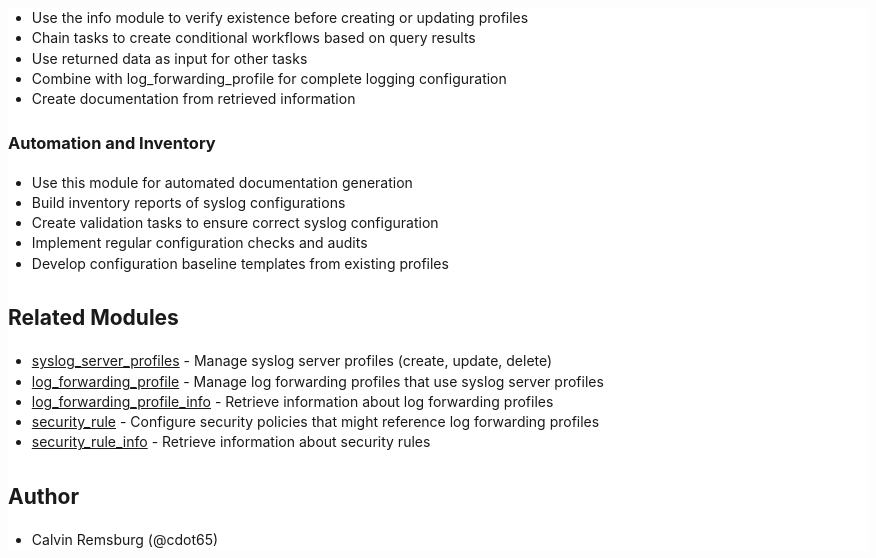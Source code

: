 - Use the info module to verify existence before creating or updating profiles
- Chain tasks to create conditional workflows based on query results
- Use returned data as input for other tasks
- Combine with log_forwarding_profile for complete logging configuration
- Create documentation from retrieved information

### Automation and Inventory

- Use this module for automated documentation generation
- Build inventory reports of syslog configurations
- Create validation tasks to ensure correct syslog configuration
- Implement regular configuration checks and audits
- Develop configuration baseline templates from existing profiles

## Related Modules

- [syslog_server_profiles](syslog_server_profiles.md) - Manage syslog server profiles (create,
  update, delete)
- [log_forwarding_profile](log_forwarding_profile.md) - Manage log forwarding profiles that use
  syslog server profiles
- [log_forwarding_profile_info](log_forwarding_profile_info.md) - Retrieve information about log
  forwarding profiles
- [security_rule](security_rule.md) - Configure security policies that might reference log
  forwarding profiles
- [security_rule_info](security_rule_info.md) - Retrieve information about security rules

## Author

- Calvin Remsburg (@cdot65)
